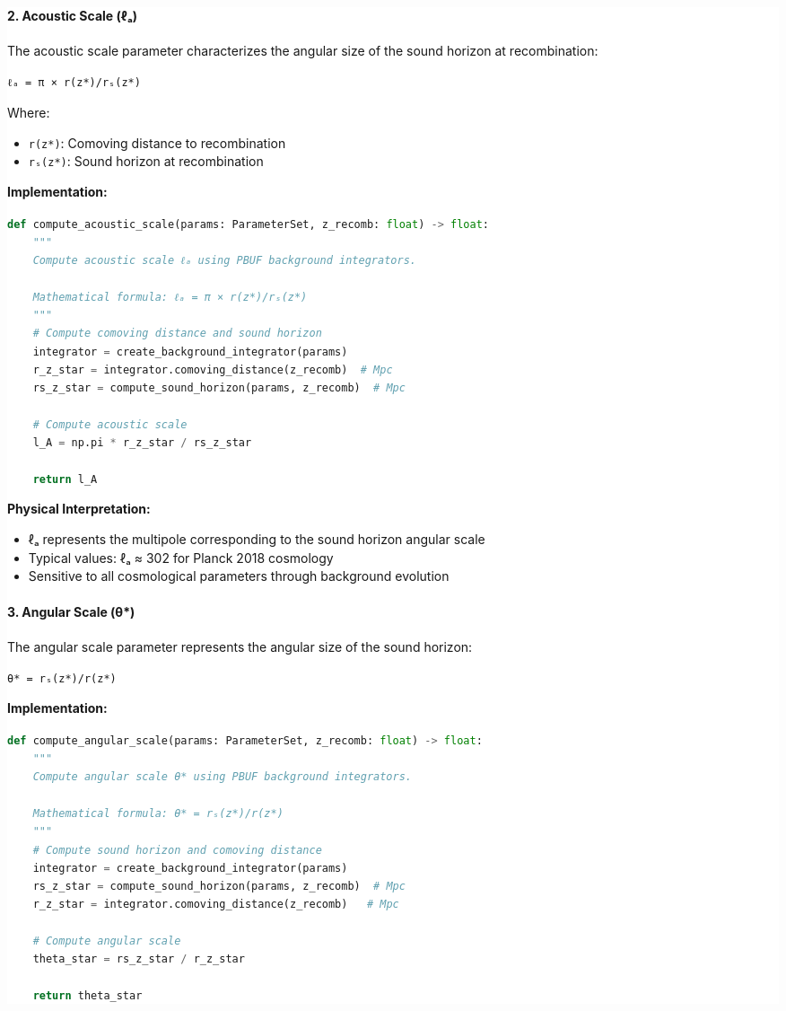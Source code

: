 #### 2. Acoustic Scale (ℓₐ)

The acoustic scale parameter characterizes the angular size of the sound horizon at recombination:

```
ℓₐ = π × r(z*)/rₛ(z*)
```

Where:
- `r(z*)`: Comoving distance to recombination
- `rₛ(z*)`: Sound horizon at recombination

**Implementation:**
```python
def compute_acoustic_scale(params: ParameterSet, z_recomb: float) -> float:
    """
    Compute acoustic scale ℓₐ using PBUF background integrators.
    
    Mathematical formula: ℓₐ = π × r(z*)/rₛ(z*)
    """
    # Compute comoving distance and sound horizon
    integrator = create_background_integrator(params)
    r_z_star = integrator.comoving_distance(z_recomb)  # Mpc
    rs_z_star = compute_sound_horizon(params, z_recomb)  # Mpc
    
    # Compute acoustic scale
    l_A = np.pi * r_z_star / rs_z_star
    
    return l_A
```

**Physical Interpretation:**
- ℓₐ represents the multipole corresponding to the sound horizon angular scale
- Typical values: ℓₐ ≈ 302 for Planck 2018 cosmology
- Sensitive to all cosmological parameters through background evolution

#### 3. Angular Scale (θ*)

The angular scale parameter represents the angular size of the sound horizon:

```
θ* = rₛ(z*)/r(z*)
```

**Implementation:**
```python
def compute_angular_scale(params: ParameterSet, z_recomb: float) -> float:
    """
    Compute angular scale θ* using PBUF background integrators.
    
    Mathematical formula: θ* = rₛ(z*)/r(z*)
    """
    # Compute sound horizon and comoving distance
    integrator = create_background_integrator(params)
    rs_z_star = compute_sound_horizon(params, z_recomb)  # Mpc
    r_z_star = integrator.comoving_distance(z_recomb)   # Mpc
    
    # Compute angular scale
    theta_star = rs_z_star / r_z_star
    
    return theta_star
```
